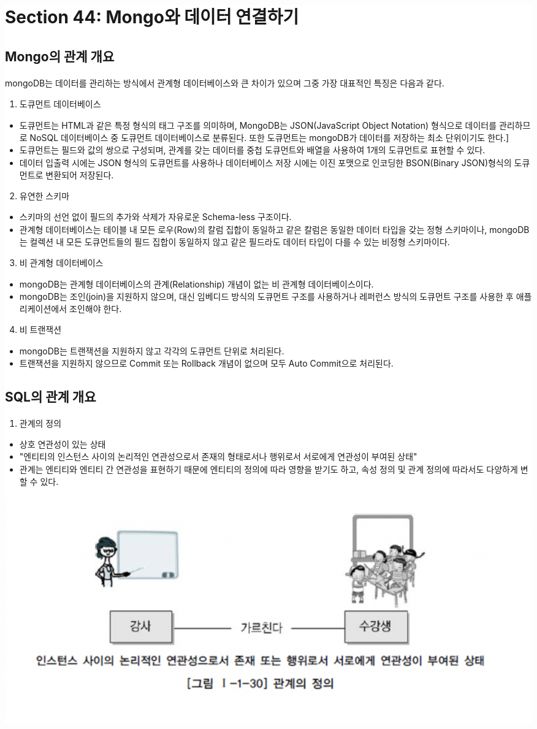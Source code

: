 # Section 44: Mongo와 데이터 연결하기

## Mongo의 관계 개요

mongoDB는 데이터를 관리하는 방식에서 관계형 데이터베이스와 큰 차이가 있으며 그중 가장 대표적인 특징은 다음과 같다.

1. 도큐먼트 데이터베이스

- 도큐먼트는 HTML과 같은 특정 형식의 태그 구조를 의미하며, MongoDB는 JSON(JavaScript Object Notation) 형식으로 데이터를 관리하므로 NoSQL 데이터베이스 중 도큐먼트 데이터베이스로 분류된다. 또한 도큐먼트는 mongoDB가 데이터를 저장하는 최소 단위이기도 한다.]
- 도큐먼트는 필드와 값의 쌍으로 구성되며, 관계를 갖는 데이터를 중첩 도큐먼트와 배열을 사용하여 1개의 도큐먼트로 표현할 수 있다.
- 데이터 입출력 시에는 JSON 형식의 도큐먼트를 사용하나 데이터베이스 저장 시에는 이진 포맷으로 인코딩한 BSON(Binary JSON)형식의 도큐먼트로 변환되어 저장된다.

2. 유연한 스키마

- 스키마의 선언 없이 필드의 추가와 삭제가 자유로운 Schema-less 구조이다.
- 관계형 데이터베이스는 테이블 내 모든 로우(Row)의 칼럼 집합이 동일하고 같은 칼럼은 동일한 데이터 타입을 갖는 정형 스키마이나, mongoDB는 컬렉션 내 모든 도큐먼트들의 필드 집합이 동일하지 않고 같은 필드라도 데이터 타입이 다를 수 있는 비정형 스키마이다.

3. 비 관계형 데이터베이스

- mongoDB는 관계형 데이터베이스의 관계(Relationship) 개념이 없는 비 관계형 데이터베이스이다.
- mongoDB는 조인(join)을 지원하지 않으며, 대신 임베디드 방식의 도큐먼트 구조를 사용하거나 레퍼런스 방식의 도큐먼트 구조를 사용한 후 애플리케이션에서 조인해야 한다.

4. 비 트랜잭션

- mongoDB는 트랜잭션을 지원하지 않고 각각의 도큐먼트 단위로 처리된다.
- 트랜잭션을 지원하지 않으므로 Commit 또는 Rollback 개념이 없으며 모두 Auto Commit으로 처리된다.

## SQL의 관계 개요

1. 관계의 정의

- 상호 연관성이 있는 상태
- "엔티티의 인스턴스 사이의 논리적인 연관성으로서 존재의 형태로서나 행위로서 서로에게 연관성이 부여된 상태"
- 관계는 엔티티와 엔티티 간 연관성을 표현하기 때문에 엔티티의 정의에 따라 영향을 받기도 하고, 속성 정의 및 관계 정의에 따라서도 다양하게 변할 수 있다.

![](./imgs/%EA%B4%80%EA%B3%84%EC%9D%98%20%EC%A0%95%EC%9D%98.png)
